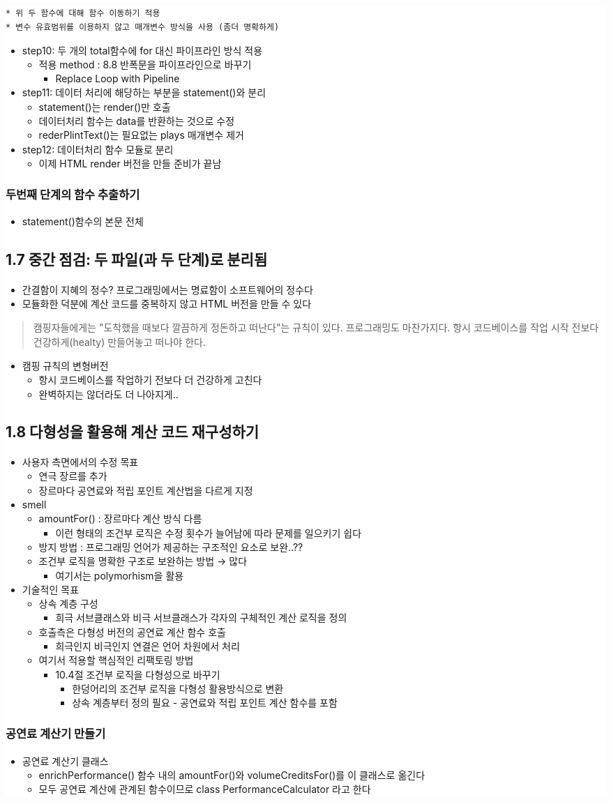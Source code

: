     * 위 두 함수에 대해 함수 이동하기 적용
    * 변수 유효범위를 이용하지 않고 매개변수 방식을 사용 (좀더 명확하게)
  * step10: 두 개의 total함수에 for 대신 파이프라인 방식 적용
    * 적용 method : 8.8 반폭문을 파이프라인으로 바꾸기
      * Replace Loop with Pipeline
  * step11: 데이터 처리에 해당하는 부분을 statement()와 분리
    * statement()는 render()만 호출
    * 데이터처리 함수는 data를 반환하는 것으로 수정 
    * rederPlintText()는 필요없는 plays 매개변수 제거
  * step12: 데이터처리 함수 모듈로 분리
    * 이제 HTML render 버전을 만들 준비가 끝남

### 두번째 단계의 함수 추출하기

* statement()함수의 본문 전체

## 1.7 중간 점검: 두 파일(과 두 단계)로 분리됨

* 간결함이 지혜의 정수? 프로그래밍에서는 명료함이 소프트웨어의 정수다
* 모듈화한 덕분에 계산 코드를 중복하지 않고 HTML 버전을 만들 수 있다

> 캠핑자들에게는 "도착했을 때보다 깔끔하게 정돈하고 떠난다"는 규칙이 있다. 프로그래밍도 마찬가지다. 항시 코드베이스를 작업 시작 전보다 건강하게(healty) 만들어놓고 떠나야 한다.

* 캠핑 규칙의 변형버전
  * 항시 코드베이스를 작업하기 전보다 더 건강하게 고친다
  * 완벽하지는 않더라도 더 나아지게..

## 1.8 다형성을 활용해 계산 코드 재구성하기

* 사용자 측면에서의 수정 목표
  * 연극 장르를 추가
  * 장르마다 공연료와 적립 포인트 계산법을 다르게 지정
* smell
  * amountFor() : 장르마다 계산 방식 다름
    * 이런 형태의 조건부 로직은 수정 횟수가 늘어남에 따라 문제를 일으키기 쉽다
  * 방지 방법 : 프로그래밍 언어가 제공하는 구조적인 요소로 보완..??
  * 조건부 로직을 명확한 구조로 보완하는 방법 → 많다
    * 여기서는 polymorhism을 활용 
* 기술적인 목표
  * 상속 계층 구성
    * 희극 서브클래스와 비극 서브클래스가 각자의 구체적인 계산 로직을 정의
  * 호출측은 다형성 버전의 공연료 계산 함수 호출
    * 희극인지 비극인지 연결은 언어 차원에서 처리
  * 여기서 적용할 핵심적인 리팩토링 방법
    * 10.4절 조건부 로직을 다형성으로 바꾸기
      * 한덩어리의 조건부 로직을 다형성 활용방식으로 변환
      * 상속 계층부터 정의 필요 - 공연료와 적립 포인트 계산 함수를 포함

### 공연료 계산기 만들기

* 공연료 계산기 클래스
  * enrichPerformance() 함수 내의 amountFor()와 volumeCreditsFor()를 이 클래스로 옮긴다
  * 모두 공연료 계산에 관계된 함수이므로 class PerformanceCalculator 라고 한다
